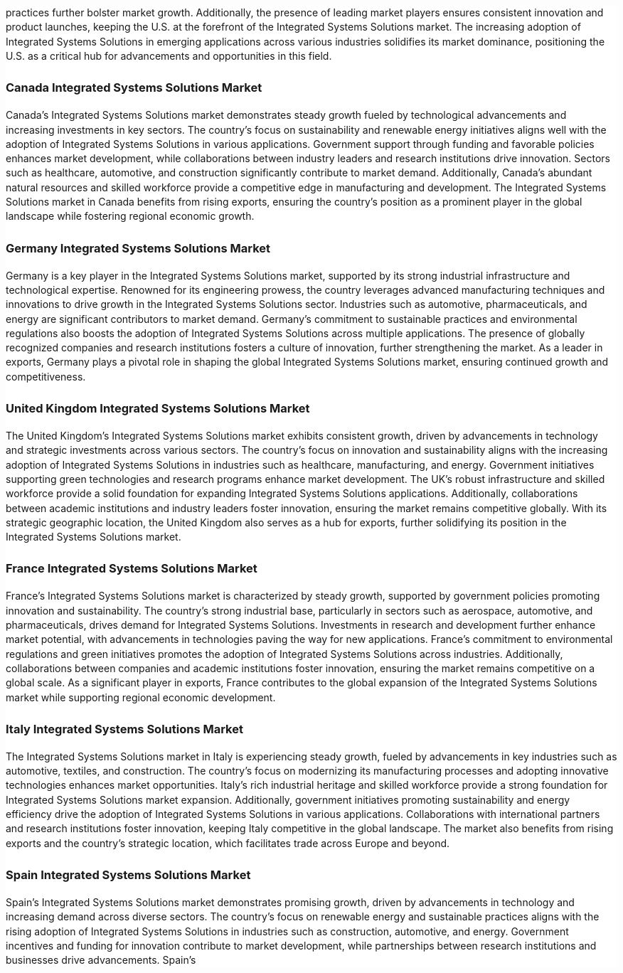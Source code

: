 practices further bolster market growth. Additionally, the presence of leading market players ensures consistent innovation and product launches, keeping the U.S. at the forefront of the Integrated Systems Solutions market. The increasing adoption of Integrated Systems Solutions in emerging applications across various industries solidifies its market dominance, positioning the U.S. as a critical hub for advancements and opportunities in this field.</p><h3>Canada Integrated Systems Solutions Market</h3><p>Canada&rsquo;s Integrated Systems Solutions market demonstrates steady growth fueled by technological advancements and increasing investments in key sectors. The country&rsquo;s focus on sustainability and renewable energy initiatives aligns well with the adoption of Integrated Systems Solutions in various applications. Government support through funding and favorable policies enhances market development, while collaborations between industry leaders and research institutions drive innovation. Sectors such as healthcare, automotive, and construction significantly contribute to market demand. Additionally, Canada&rsquo;s abundant natural resources and skilled workforce provide a competitive edge in manufacturing and development. The Integrated Systems Solutions market in Canada benefits from rising exports, ensuring the country&rsquo;s position as a prominent player in the global landscape while fostering regional economic growth.</p><h3>Germany Integrated Systems Solutions Market</h3><p>Germany is a key player in the Integrated Systems Solutions market, supported by its strong industrial infrastructure and technological expertise. Renowned for its engineering prowess, the country leverages advanced manufacturing techniques and innovations to drive growth in the Integrated Systems Solutions sector. Industries such as automotive, pharmaceuticals, and energy are significant contributors to market demand. Germany&rsquo;s commitment to sustainable practices and environmental regulations also boosts the adoption of Integrated Systems Solutions across multiple applications. The presence of globally recognized companies and research institutions fosters a culture of innovation, further strengthening the market. As a leader in exports, Germany plays a pivotal role in shaping the global Integrated Systems Solutions market, ensuring continued growth and competitiveness.</p><h3>United Kingdom Integrated Systems Solutions Market</h3><p>The United Kingdom&rsquo;s Integrated Systems Solutions market exhibits consistent growth, driven by advancements in technology and strategic investments across various sectors. The country&rsquo;s focus on innovation and sustainability aligns with the increasing adoption of Integrated Systems Solutions in industries such as healthcare, manufacturing, and energy. Government initiatives supporting green technologies and research programs enhance market development. The UK&rsquo;s robust infrastructure and skilled workforce provide a solid foundation for expanding Integrated Systems Solutions applications. Additionally, collaborations between academic institutions and industry leaders foster innovation, ensuring the market remains competitive globally. With its strategic geographic location, the United Kingdom also serves as a hub for exports, further solidifying its position in the Integrated Systems Solutions market.</p><h3>France Integrated Systems Solutions Market</h3><p>France&rsquo;s Integrated Systems Solutions market is characterized by steady growth, supported by government policies promoting innovation and sustainability. The country&rsquo;s strong industrial base, particularly in sectors such as aerospace, automotive, and pharmaceuticals, drives demand for Integrated Systems Solutions. Investments in research and development further enhance market potential, with advancements in technologies paving the way for new applications. France&rsquo;s commitment to environmental regulations and green initiatives promotes the adoption of Integrated Systems Solutions across industries. Additionally, collaborations between companies and academic institutions foster innovation, ensuring the market remains competitive on a global scale. As a significant player in exports, France contributes to the global expansion of the Integrated Systems Solutions market while supporting regional economic development.</p><h3>Italy Integrated Systems Solutions Market</h3><p>The Integrated Systems Solutions market in Italy is experiencing steady growth, fueled by advancements in key industries such as automotive, textiles, and construction. The country&rsquo;s focus on modernizing its manufacturing processes and adopting innovative technologies enhances market opportunities. Italy&rsquo;s rich industrial heritage and skilled workforce provide a strong foundation for Integrated Systems Solutions market expansion. Additionally, government initiatives promoting sustainability and energy efficiency drive the adoption of Integrated Systems Solutions in various applications. Collaborations with international partners and research institutions foster innovation, keeping Italy competitive in the global landscape. The market also benefits from rising exports and the country&rsquo;s strategic location, which facilitates trade across Europe and beyond.</p><h3>Spain Integrated Systems Solutions Market</h3><p>Spain&rsquo;s Integrated Systems Solutions market demonstrates promising growth, driven by advancements in technology and increasing demand across diverse sectors. The country&rsquo;s focus on renewable energy and sustainable practices aligns with the rising adoption of Integrated Systems Solutions in industries such as construction, automotive, and energy. Government incentives and funding for innovation contribute to market development, while partnerships between research institutions and businesses drive advancements. Spain&rsquo;s